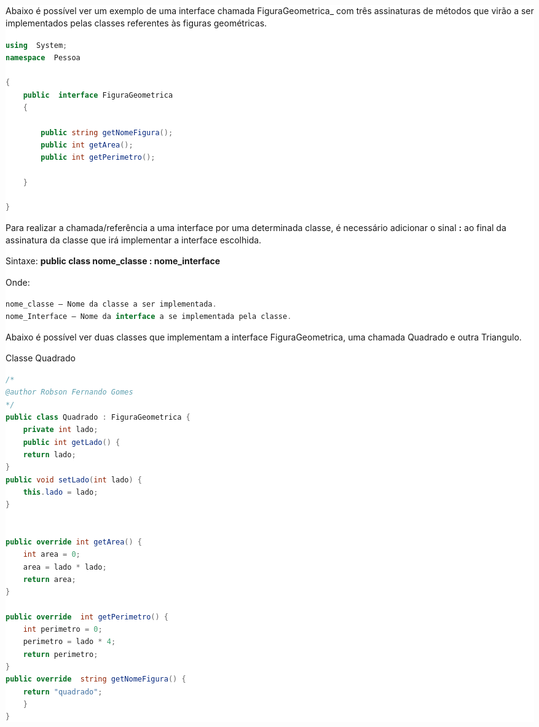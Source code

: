 Abaixo é possível ver um exemplo de uma interface chamada FiguraGeometrica_ com três
assinaturas de métodos que virão a ser implementados pelas classes referentes às
figuras geométricas.

```c#
using  System;
namespace  Pessoa

{
	public  interface FiguraGeometrica
    {
        
        public string getNomeFigura();
        public int getArea();
        public int getPerimetro();

    }  
	
}
```

Para realizar a chamada/referência a uma interface por uma determinada classe, é
necessário adicionar o sinal **:** ao final da assinatura da classe que irá
implementar a interface escolhida.

Sintaxe:
**public class nome_classe : nome_interface**

Onde:

```c#
nome_classe – Nome da classe a ser implementada.
nome_Interface – Nome da interface a se implementada pela classe.
```
Abaixo é possível ver duas classes que implementam a interface FiguraGeometrica, uma
chamada Quadrado e outra Triangulo.

Classe Quadrado

```c#
/*
@author Robson Fernando Gomes
*/
public class Quadrado : FiguraGeometrica {
	private int lado;
	public int getLado() {
	return lado;
}
public void setLado(int lado) {
	this.lado = lado;
}


public override int getArea() {
	int area = 0;
	area = lado * lado;
	return area;
}

public override  int getPerimetro() {
	int perimetro = 0;
	perimetro = lado * 4;
	return perimetro;
}
public override  string getNomeFigura() {
	return "quadrado";
	}
}
```